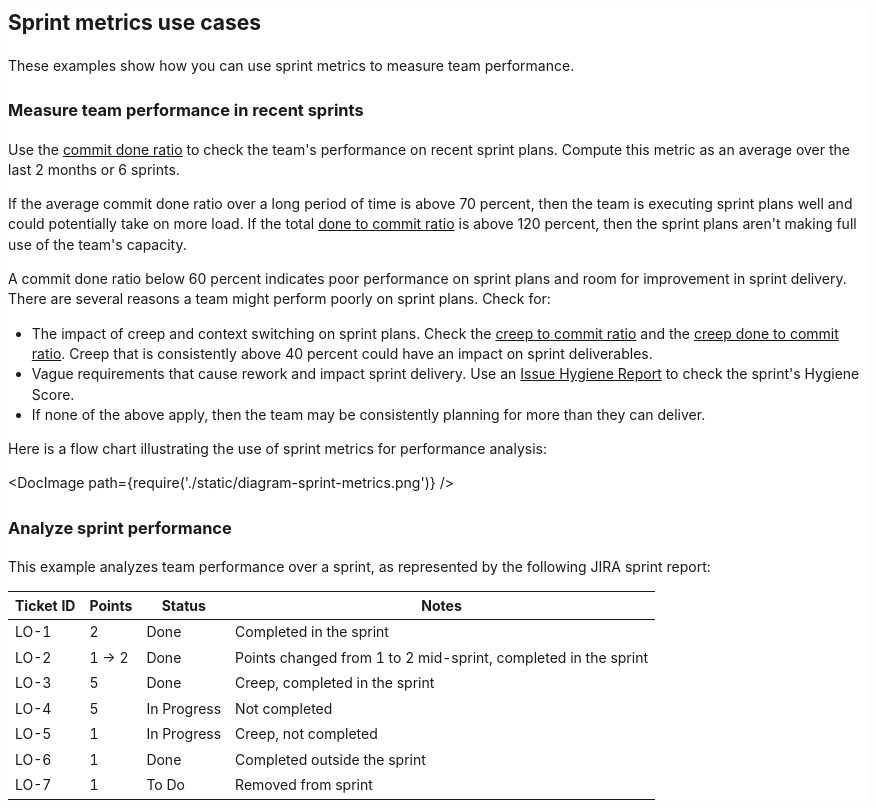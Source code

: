 ## Sprint metrics use cases

These examples show how you can use sprint metrics to measure team performance.

### Measure team performance in recent sprints

Use the [commit done ratio](/docs/software-engineering-insights/propelo-sei/analytics-and-reporting/efficiency/agile-metrics/sei-sprint-metrics-ratios#commit-done-ratio) to check the team's performance on recent sprint plans. Compute this metric as an average over the last 2 months or 6 sprints.

If the average commit done ratio over a long period of time is above 70 percent, then the team is executing sprint plans well and could potentially take on more load. If the total [done to commit ratio](/docs/software-engineering-insights/propelo-sei/analytics-and-reporting/efficiency/agile-metrics/sei-sprint-metrics-ratios#done-to-commit-ratio) is above 120 percent, then the sprint plans aren't making full use of the team's capacity.

A commit done ratio below 60 percent indicates poor performance on sprint plans and room for improvement in sprint delivery. There are several reasons a team might perform poorly on sprint plans. Check for:

* The impact of creep and context switching on sprint plans. Check the [creep to commit ratio](/docs/software-engineering-insights/propelo-sei/analytics-and-reporting/efficiency/agile-metrics/sei-sprint-metrics-ratios#creep-to-commit-ratio) and the [creep done to commit ratio](/docs/software-engineering-insights/propelo-sei/analytics-and-reporting/efficiency/agile-metrics/sei-sprint-metrics-ratios#creep-done-to-commit-ratio). Creep that is consistently above 40 percent could have an impact on sprint deliverables.
* Vague requirements that cause rework and impact sprint delivery. Use an [Issue Hygiene Report](/docs/software-engineering-insights/propelo-sei/analytics-and-reporting/hygiene-metrics#issue-hygiene-report) to check the sprint's Hygiene Score.
* If none of the above apply, then the team may be consistently planning for more than they can deliver.

Here is a flow chart illustrating the use of sprint metrics for performance analysis:



<DocImage path={require('./static/diagram-sprint-metrics.png')} />

### Analyze sprint performance

This example analyzes team performance over a sprint, as represented by the following JIRA sprint report:

| Ticket ID | Points | Status      | Notes                        |
| --------- | ------ | ----------- | ---------------------------- |
| LO-1      | 2      | Done        | Completed in the sprint      |
| LO-2      | 1 -> 2 | Done        | Points changed from 1 to 2 mid-sprint, completed in the sprint |
| LO-3      | 5      | Done        | Creep, completed in the sprint |
| LO-4      | 5      | In Progress | Not completed                |
| LO-5      | 1      | In Progress | Creep, not completed         |
| LO-6      | 1      | Done        | Completed outside the sprint |
| LO-7      | 1      | To Do       | Removed from sprint          |
